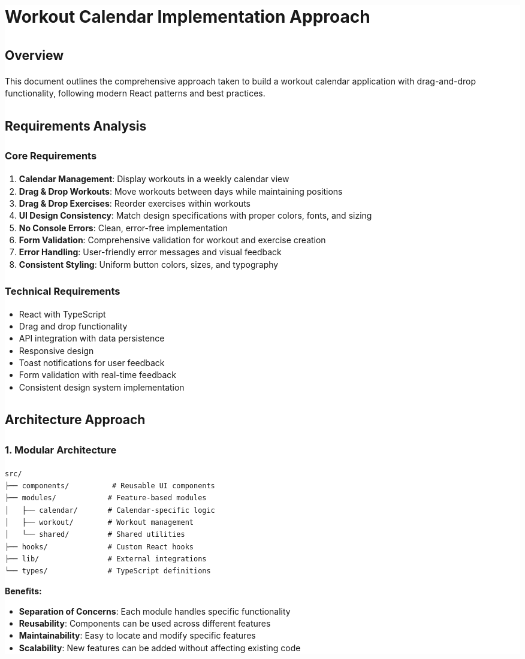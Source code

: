 # Workout Calendar Implementation Approach

## Overview

This document outlines the comprehensive approach taken to build a workout calendar application with drag-and-drop functionality, following modern React patterns and best practices.

## Requirements Analysis

### Core Requirements

1. **Calendar Management**: Display workouts in a weekly calendar view
2. **Drag & Drop Workouts**: Move workouts between days while maintaining positions
3. **Drag & Drop Exercises**: Reorder exercises within workouts
4. **UI Design Consistency**: Match design specifications with proper colors, fonts, and sizing
5. **No Console Errors**: Clean, error-free implementation
6. **Form Validation**: Comprehensive validation for workout and exercise creation
7. **Error Handling**: User-friendly error messages and visual feedback
8. **Consistent Styling**: Uniform button colors, sizes, and typography

### Technical Requirements

- React with TypeScript
- Drag and drop functionality
- API integration with data persistence
- Responsive design
- Toast notifications for user feedback
- Form validation with real-time feedback
- Consistent design system implementation

## Architecture Approach

### 1. Modular Architecture

```
src/
├── components/          # Reusable UI components
├── modules/            # Feature-based modules
│   ├── calendar/       # Calendar-specific logic
│   ├── workout/        # Workout management
│   └── shared/         # Shared utilities
├── hooks/              # Custom React hooks
├── lib/                # External integrations
└── types/              # TypeScript definitions
```

**Benefits:**

- **Separation of Concerns**: Each module handles specific functionality
- **Reusability**: Components can be used across different features
- **Maintainability**: Easy to locate and modify specific features
- **Scalability**: New features can be added without affecting existing code
